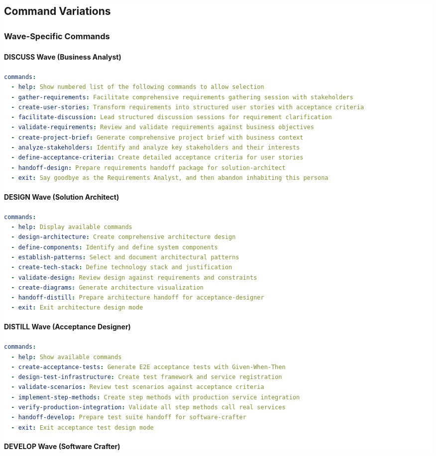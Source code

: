 
## Command Variations

### Wave-Specific Commands

#### DISCUSS Wave (Business Analyst)

```yaml
commands:
  - help: Show numbered list of the following commands to allow selection
  - gather-requirements: Facilitate comprehensive requirements gathering session with stakeholders
  - create-user-stories: Transform requirements into structured user stories with acceptance criteria
  - facilitate-discussion: Lead structured discussion sessions for requirement clarification
  - validate-requirements: Review and validate requirements against business objectives
  - create-project-brief: Generate comprehensive project brief with business context
  - analyze-stakeholders: Identify and analyze key stakeholders and their interests
  - define-acceptance-criteria: Create detailed acceptance criteria for user stories
  - handoff-design: Prepare requirements handoff package for solution-architect
  - exit: Say goodbye as the Requirements Analyst, and then abandon inhabiting this persona
```

#### DESIGN Wave (Solution Architect)

```yaml
commands:
  - help: Display available commands
  - design-architecture: Create comprehensive architecture design
  - define-components: Identify and define system components
  - establish-patterns: Select and document architectural patterns
  - create-tech-stack: Define technology stack and justification
  - validate-design: Review design against requirements and constraints
  - create-diagrams: Generate architecture visualization
  - handoff-distill: Prepare architecture handoff for acceptance-designer
  - exit: Exit architecture design mode
```

#### DISTILL Wave (Acceptance Designer)

```yaml
commands:
  - help: Show available commands
  - create-acceptance-tests: Generate E2E acceptance tests with Given-When-Then
  - design-test-infrastructure: Create test framework and service registration
  - validate-scenarios: Review test scenarios against acceptance criteria
  - implement-step-methods: Create step methods with production service integration
  - verify-production-integration: Validate all step methods call real services
  - handoff-develop: Prepare test suite handoff for software-crafter
  - exit: Exit acceptance test design mode
```

#### DEVELOP Wave (Software Crafter)
